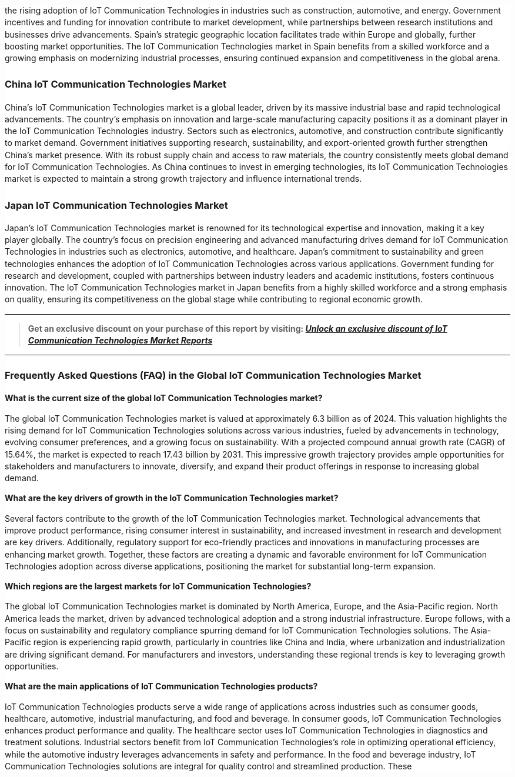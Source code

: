 the rising adoption of IoT Communication Technologies in industries such as construction, automotive, and energy. Government incentives and funding for innovation contribute to market development, while partnerships between research institutions and businesses drive advancements. Spain&rsquo;s strategic geographic location facilitates trade within Europe and globally, further boosting market opportunities. The IoT Communication Technologies market in Spain benefits from a skilled workforce and a growing emphasis on modernizing industrial processes, ensuring continued expansion and competitiveness in the global arena.</p><h3>China IoT Communication Technologies Market</h3><p>China&rsquo;s IoT Communication Technologies market is a global leader, driven by its massive industrial base and rapid technological advancements. The country&rsquo;s emphasis on innovation and large-scale manufacturing capacity positions it as a dominant player in the IoT Communication Technologies industry. Sectors such as electronics, automotive, and construction contribute significantly to market demand. Government initiatives supporting research, sustainability, and export-oriented growth further strengthen China&rsquo;s market presence. With its robust supply chain and access to raw materials, the country consistently meets global demand for IoT Communication Technologies. As China continues to invest in emerging technologies, its IoT Communication Technologies market is expected to maintain a strong growth trajectory and influence international trends.</p><h3>Japan IoT Communication Technologies Market</h3><p>Japan&rsquo;s IoT Communication Technologies market is renowned for its technological expertise and innovation, making it a key player globally. The country&rsquo;s focus on precision engineering and advanced manufacturing drives demand for IoT Communication Technologies in industries such as electronics, automotive, and healthcare. Japan&rsquo;s commitment to sustainability and green technologies enhances the adoption of IoT Communication Technologies across various applications. Government funding for research and development, coupled with partnerships between industry leaders and academic institutions, fosters continuous innovation. The IoT Communication Technologies market in Japan benefits from a highly skilled workforce and a strong emphasis on quality, ensuring its competitiveness on the global stage while contributing to regional economic growth.</p><hr /><blockquote><p><strong>Get an exclusive discount on your purchase of this report by visiting: <em><a href="://marketresearchpulse.com/ask-for-discount/145799?utm_source=Github&amp;utm_medium=0111">Unlock an exclusive discount of IoT Communication Technologies Market Reports</a></em>&nbsp;</strong></p></blockquote><hr /><h3>Frequently Asked Questions (FAQ) in the Global IoT Communication Technologies Market</h3><p><strong>What is the current size of the global IoT Communication Technologies market?</strong></p><p>The global IoT Communication Technologies market is valued at approximately 6.3 billion as of 2024. This valuation highlights the rising demand for IoT Communication Technologies solutions across various industries, fueled by advancements in technology, evolving consumer preferences, and a growing focus on sustainability. With a projected compound annual growth rate (CAGR) of 15.64%, the market is expected to reach 17.43 billion by 2031. This impressive growth trajectory provides ample opportunities for stakeholders and manufacturers to innovate, diversify, and expand their product offerings in response to increasing global demand.</p><p><strong>What are the key drivers of growth in the IoT Communication Technologies market?</strong></p><p>Several factors contribute to the growth of the IoT Communication Technologies market. Technological advancements that improve product performance, rising consumer interest in sustainability, and increased investment in research and development are key drivers. Additionally, regulatory support for eco-friendly practices and innovations in manufacturing processes are enhancing market growth. Together, these factors are creating a dynamic and favorable environment for IoT Communication Technologies adoption across diverse applications, positioning the market for substantial long-term expansion.</p><p><strong>Which regions are the largest markets for IoT Communication Technologies?</strong></p><p>The global IoT Communication Technologies market is dominated by North America, Europe, and the Asia-Pacific region. North America leads the market, driven by advanced technological adoption and a strong industrial infrastructure. Europe follows, with a focus on sustainability and regulatory compliance spurring demand for IoT Communication Technologies solutions. The Asia-Pacific region is experiencing rapid growth, particularly in countries like China and India, where urbanization and industrialization are driving significant demand. For manufacturers and investors, understanding these regional trends is key to leveraging growth opportunities.</p><p><strong>What are the main applications of IoT Communication Technologies products?</strong></p><p>IoT Communication Technologies products serve a wide range of applications across industries such as consumer goods, healthcare, automotive, industrial manufacturing, and food and beverage. In consumer goods, IoT Communication Technologies enhances product performance and quality. The healthcare sector uses IoT Communication Technologies in diagnostics and treatment solutions. Industrial sectors benefit from IoT Communication Technologies&rsquo;s role in optimizing operational efficiency, while the automotive industry leverages advancements in safety and performance. In the food and beverage industry, IoT Communication Technologies solutions are integral for quality control and streamlined production. These